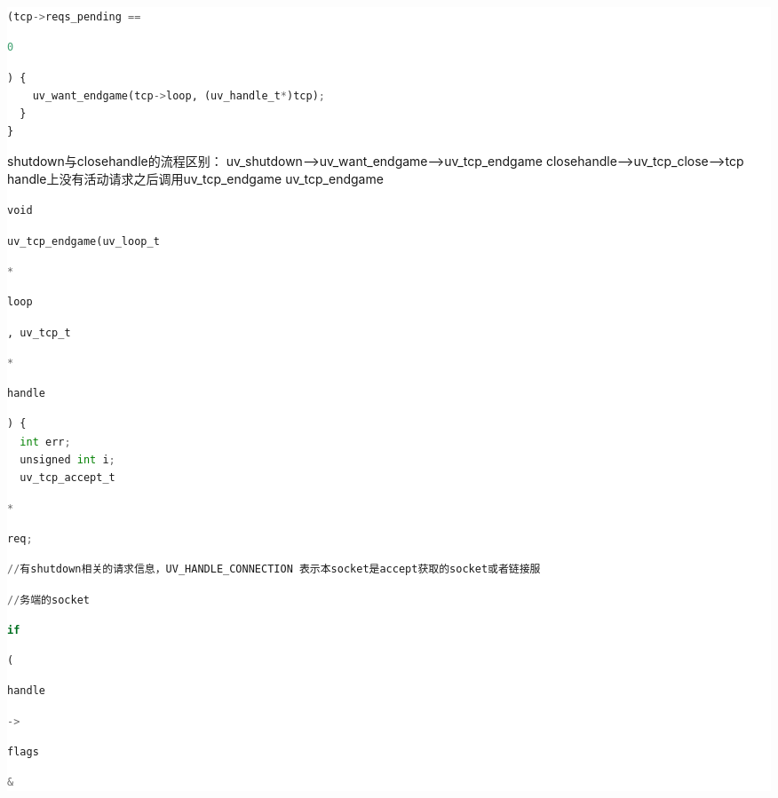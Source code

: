 ```python
(tcp->reqs_pending ==
```
```python
0
```
```python
) {
    uv_want_endgame(tcp->loop, (uv_handle_t*)tcp);
  }
}
```
shutdown与closehandle的流程区别：
uv_shutdown——>uv_want_endgame——>uv_tcp_endgame
closehandle——>uv_tcp_close——>tcp  handle上没有活动请求之后调用uv_tcp_endgame
uv_tcp_endgame
```python
void
```
```python
uv_tcp_endgame(uv_loop_t
```
```python
*
```
```python
loop
```
```python
, uv_tcp_t
```
```python
*
```
```python
handle
```
```python
) {
  int err;
  unsigned int i;
  uv_tcp_accept_t
```
```python
*
```
```python
req;
```
```python
//有shutdown相关的请求信息，UV_HANDLE_CONNECTION 表示本socket是accept获取的socket或者链接服
```
```python
//务端的socket
```
```python
if
```
```python
(
```
```python
handle
```
```python
->
```
```python
flags
```
```python
&
```